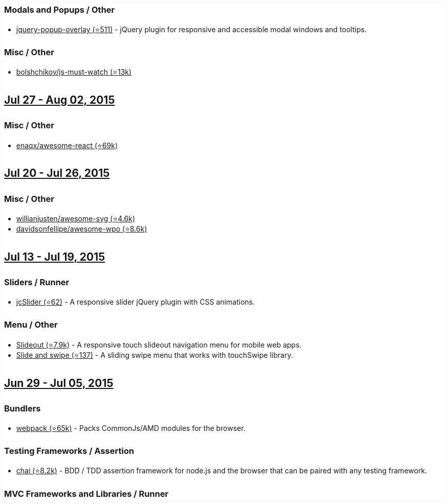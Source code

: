 ### Modals and Popups / Other

*   [jquery-popup-overlay (⭐511)](https://github.com/vast-engineering/jquery-popup-overlay) - jQuery plugin for responsive and accessible modal windows and tooltips.

### Misc / Other

*   [bolshchikov/js-must-watch (⭐13k)](https://github.com/bolshchikov/js-must-watch)

## [Jul 27 - Aug 02, 2015](/content/2015/30/README.md)

### Misc / Other

*   [enaqx/awesome-react (⭐69k)](https://github.com/enaqx/awesome-react)

## [Jul 20 - Jul 26, 2015](/content/2015/29/README.md)

### Misc / Other

*   [willianjusten/awesome-svg (⭐4.6k)](https://github.com/willianjusten/awesome-svg)
*   [davidsonfellipe/awesome-wpo (⭐8.6k)](https://github.com/davidsonfellipe/awesome-wpo)

## [Jul 13 - Jul 19, 2015](/content/2015/28/README.md)

### Sliders / Runner

*   [jcSlider (⭐62)](https://github.com/JoanClaret/jcSlider) - A responsive slider jQuery plugin with CSS animations.

### Menu / Other

*   [Slideout (⭐7.9k)](https://github.com/mango/slideout) - A responsive touch slideout navigation menu for mobile web apps.
*   [Slide and swipe (⭐137)](https://github.com/JoanClaret/slide-and-swipe-menu) - A sliding swipe menu that works with touchSwipe library.

## [Jun 29 - Jul 05, 2015](/content/2015/26/README.md)

### Bundlers

*   [webpack (⭐65k)](https://github.com/webpack/webpack) - Packs CommonJs/AMD modules for the browser.

### Testing Frameworks / Assertion

*   [chai (⭐8.2k)](https://github.com/chaijs/chai) - BDD / TDD assertion framework for node.js and the browser that can be paired with any testing framework.

### MVC Frameworks and Libraries / Runner
